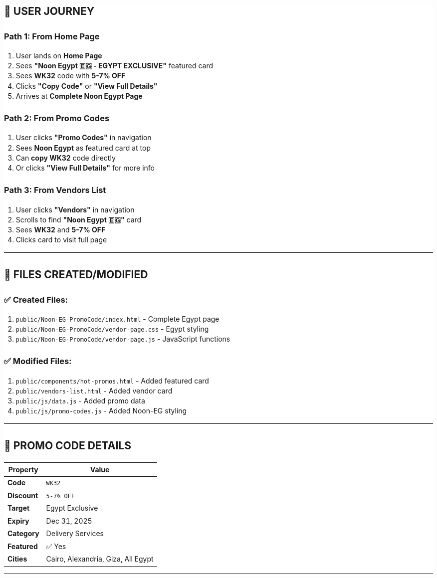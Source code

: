 
## 🚀 USER JOURNEY

### Path 1: From Home Page
1. User lands on **Home Page**
2. Sees **"Noon Egypt 🇪🇬 - EGYPT EXCLUSIVE"** featured card
3. Sees **WK32** code with **5-7% OFF**
4. Clicks **"Copy Code"** or **"View Full Details"**
5. Arrives at **Complete Noon Egypt Page**

### Path 2: From Promo Codes
1. User clicks **"Promo Codes"** in navigation
2. Sees **Noon Egypt** as featured card at top
3. Can **copy WK32** code directly
4. Or clicks **"View Full Details"** for more info

### Path 3: From Vendors List
1. User clicks **"Vendors"** in navigation
2. Scrolls to find **"Noon Egypt 🇪🇬"** card
3. Sees **WK32** and **5-7% OFF**
4. Clicks card to visit full page

---

## 📁 FILES CREATED/MODIFIED

### ✅ Created Files:
1. `public/Noon-EG-PromoCode/index.html` - Complete Egypt page
2. `public/Noon-EG-PromoCode/vendor-page.css` - Egypt styling
3. `public/Noon-EG-PromoCode/vendor-page.js` - JavaScript functions

### ✅ Modified Files:
1. `public/components/hot-promos.html` - Added featured card
2. `public/vendors-list.html` - Added vendor card
3. `public/js/data.js` - Added promo data
4. `public/js/promo-codes.js` - Added Noon-EG styling

---

## 🎯 PROMO CODE DETAILS

| Property | Value |
|----------|-------|
| **Code** | `WK32` |
| **Discount** | `5-7% OFF` |
| **Target** | Egypt Exclusive |
| **Expiry** | Dec 31, 2025 |
| **Category** | Delivery Services |
| **Featured** | ✅ Yes |
| **Cities** | Cairo, Alexandria, Giza, All Egypt |

---